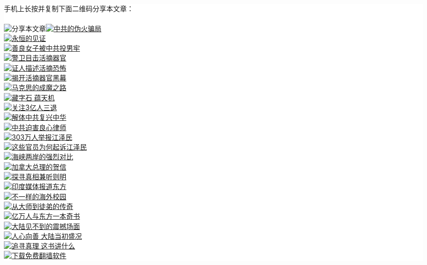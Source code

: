 ####
手机上长按并复制下面二维码分享本文章：<br><br><img src="http://d1p1.ip.zn2.us/v.php?action=qrcode&url=https://github.com/mprjd2205/djy/blob/master/gb/18/7/21/n10579844.md%231" title="分享本文章"></td><td VALIGN=TOP><a href="https://github.com/mprjd2205/djy/blob/master/gb/16/1/21/n4622075.md?dfh#1" target="_blank"><img src="https://gitlab.com/szzdlab/djy/raw/master/gb/300/wei-f1.jpg" title="中共的伪火骗局"  alt="中共的伪火骗局"></a><br><a href="https://github.com/mprjd2205/www/blob/master/README.md?dfh#9" target="_blank"><img src="https://gitlab.com/szzdlab/djy/raw/master/gb/300/yong-h.jpg" title="永恒的见证"  alt="永恒的见证"></a><br><a href="https://github.com/mprjd2205/djy/blob/master/gb/13/9/29/n3974789.md?dfh#1" target="_blank"><img src="https://gitlab.com/szzdlab/djy/raw/master/gb/300/shang-lnz.jpg" title="善良女子被中共投男牢"  alt="善良女子被中共投男牢"></a><br><a href="https://github.com/mprjd2205/djy/blob/master/gb/16/3/16/n4663449.md?dfh#1" target="_blank"><img src="https://gitlab.com/szzdlab/djy/raw/master/gb/300/huo-z3.jpg" title="警卫目击活摘器官"  alt="警卫目击活摘器官"></a><br><a href="https://github.com/mprjd2205/djy/blob/master/gb/16/8/7/n8177641.md?dfh#1" target="_blank"><img src="https://gitlab.com/szzdlab/djy/raw/master/gb/300/huo-z4.jpg" title="证人描述活摘恐怖"  alt="证人描述活摘恐怖"></a><br><a href="https://github.com/mprjd2205/djy/blob/master/gb/10/4/19/n2881569.md?dfh#1" target="_blank"><img src="https://gitlab.com/szzdlab/djy/raw/master/gb/300/huo-z1.jpg" title="揭开活摘器官黑幕"  alt="揭开活摘器官黑幕"></a><br><a href="https://github.com/mprjd2205/djy/blob/master/gb/10/11/7/n3077476.md?dfh#1" target="_blank"><img src="https://gitlab.com/szzdlab/djy/raw/master/gb/300/ma-ks.jpg" title="马克思的成魔之路"  alt="马克思的成魔之路"></a><br><a href="https://github.com/mprjd2205/djy/blob/master/gb/14/6/9/n4173977.md?dfh#1" target="_blank"><img src="https://gitlab.com/szzdlab/djy/raw/master/gb/300/chang-zs.jpg" title="藏字石 蕴天机"  alt="藏字石 蕴天机"></a><br><a href="https://github.com/mprjd2205/djy/blob/master/gb/18/5/10/n10381511.md?dfh#1" target="_blank"><img src="https://gitlab.com/szzdlab/djy/raw/master/gb/300/st1.jpg" title="关注3亿人三退"  alt="关注3亿人三退"></a><br><a href="https://github.com/mprjd2205/djy/blob/master/gb/18/3/21/n10237682.md?dfh#1" target="_blank"><img src="https://gitlab.com/szzdlab/djy/raw/master/gb/300/jie-t.jpg" title="解体中共复兴中华"  alt="解体中共复兴中华"></a><br><a href="https://github.com/mprjd2205/djy/blob/master/gb/9/2/9/n2422991.md?dfh#1" target="_blank"><img src="https://gitlab.com/szzdlab/djy/raw/master/gb/300/gao-zs.jpg" title="中共迫害良心律师"  alt="中共迫害良心律师"></a><br><a href="https://github.com/mprjd2205/djy/blob/master/gb/18/12/9/n10900044.md?dfh#1" target="_blank"><img src="https://gitlab.com/szzdlab/djy/raw/master/gb/300/sj1.jpg" title="303万人举报江泽民"  alt="303万人举报江泽民"></a><br><a href="https://github.com/mprjd2205/djy/blob/master/gb/18/8/28/n10672014.md?dfh#1" target="_blank"><img src="https://gitlab.com/szzdlab/djy/raw/master/gb/300/sj2.jpg" title="这些官员为何起诉江泽民"  alt="这些官员为何起诉江泽民"></a><br><a href="https://github.com/mprjd2205/djy/blob/master/gb/8/12/18/n2367165.md?dfh#1" target="_blank"><img src="https://gitlab.com/szzdlab/djy/raw/master/gb/300/liangan.jpg" title="海峡两岸的强烈对比"  alt="海峡两岸的强烈对比"></a><br><a href="https://github.com/mprjd2205/djy/blob/master/gb/15/5/5/n4427238.md?dfh#1" target="_blank"><img src="https://gitlab.com/szzdlab/djy/raw/master/gb/300/jia-ndzl.jpg" title="加拿大总理的贺信"  alt="加拿大总理的贺信"></a><br><a href="https://github.com/mprjd2205/djy/blob/master/gb/11/6/17/n3289382.md?dfh#1" target="_blank"><img src="https://gitlab.com/szzdlab/djy/raw/master/gb/300/xiao-wd.jpg" title="探寻真相兼听则明"  alt="探寻真相兼听则明"></a><br>
<a href="https://github.com/mprjd2205/djy/blob/master/gb/18/10/27/n10812623.md?dfh#1" target="_blank"><img src="https://gitlab.com/szzdlab/djy/raw/master/gb/300/yindu.jpg" title="印度媒体报道东方"  alt="印度媒体报道东方"></a><br><a href="https://github.com/mprjd2205/djy/blob/master/gb/18/6/9/n10469652.md?dfh#1" target="_blank"><img src="https://gitlab.com/szzdlab/djy/raw/master/gb/300/xie-j.jpg" title="不一样的海外校园"  alt="不一样的海外校园"></a><br><a href="https://github.com/mprjd2205/djy/blob/master/gb/7/4/5/n1669415.md?dfh#1" target="_blank"><img src="https://gitlab.com/szzdlab/djy/raw/master/gb/300/li-up.jpg" title="从大师到徒弟的传奇"  alt="从大师到徒弟的传奇"></a><br><a href="https://github.com/mprjd2205/djy/blob/master/gb/17/5/26/n9191512.md?dfh#1" target="_blank"><img src="https://gitlab.com/szzdlab/djy/raw/master/gb/300/zfl2.jpg" title="亿万人与东方一本奇书"  alt="亿万人与东方一本奇书"></a><br><a href="https://github.com/mprjd2205/djy/blob/master/gb/13/11/27/n4020290.md?dfh#1" target="_blank"><img src="https://gitlab.com/szzdlab/djy/raw/master/gb/300/zhen-h.jpg" title="大陆见不到的震撼场面"  alt="大陆见不到的震撼场面"></a><br><a href="https://github.com/mprjd2205/djy/blob/master/gb/15/7/17/n4482910.md?dfh#1" target="_blank"><img src="https://gitlab.com/szzdlab/djy/raw/master/gb/300/dalu-sk.jpg" title="人心向善 大陆当初盛况"  alt="人心向善 大陆当初盛况"></a><br><a href="https://github.com/mprjd2205/djy/blob/master/gb/9/10/15/n2689419.md?dfh#1" target="_blank"><img src="https://gitlab.com/szzdlab/djy/raw/master/gb/300/zfl1.jpg" title="追寻真理 这书讲什么"  alt="追寻真理 这书讲什么"></a><br><a href="https://github.com/mprjd2205/www/blob/master/README.md?dfh#1" target="_blank"><img src="https://gitlab.com/szzdlab/djy/raw/master/gb/300/fq1.jpg" title="下载免费翻墙软件"  alt="下载免费翻墙软件"></a><br></td></tr></table>
